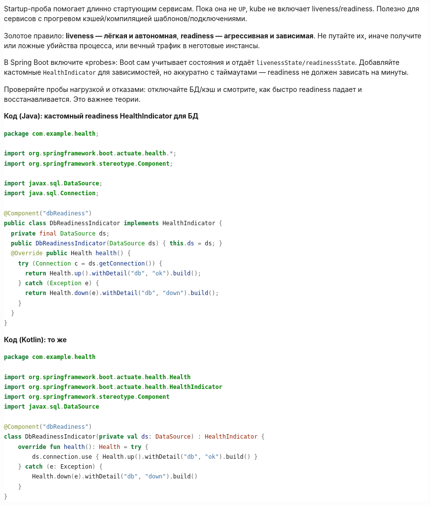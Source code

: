 Startup-проба помогает длинно стартующим сервисам. Пока она не `UP`, kube не включает liveness/readiness. Полезно для сервисов с прогревом кэшей/компиляцией шаблонов/подключениями.

Золотое правило: **liveness — лёгкая и автономная**, **readiness — агрессивная и зависимая**. Не путайте их, иначе получите или ложные убийства процесса, или вечный трафик в неготовые инстансы.

В Spring Boot включите «probes»: Boot сам учитывает состояния и отдаёт `livenessState/readinessState`. Добавляйте кастомные `HealthIndicator` для зависимостей, но аккуратно с таймаутами — readiness не должен зависать на минуты.

Проверяйте пробы нагрузкой и отказами: отключайте БД/кэш и смотрите, как быстро readiness падает и восстанавливается. Это важнее теории.

**Код (Java): кастомный readiness HealthIndicator для БД**

```java
package com.example.health;

import org.springframework.boot.actuate.health.*;
import org.springframework.stereotype.Component;

import javax.sql.DataSource;
import java.sql.Connection;

@Component("dbReadiness")
public class DbReadinessIndicator implements HealthIndicator {
  private final DataSource ds;
  public DbReadinessIndicator(DataSource ds) { this.ds = ds; }
  @Override public Health health() {
    try (Connection c = ds.getConnection()) {
      return Health.up().withDetail("db", "ok").build();
    } catch (Exception e) {
      return Health.down(e).withDetail("db", "down").build();
    }
  }
}
```

**Код (Kotlin): то же**

```kotlin
package com.example.health

import org.springframework.boot.actuate.health.Health
import org.springframework.boot.actuate.health.HealthIndicator
import org.springframework.stereotype.Component
import javax.sql.DataSource

@Component("dbReadiness")
class DbReadinessIndicator(private val ds: DataSource) : HealthIndicator {
    override fun health(): Health = try {
        ds.connection.use { Health.up().withDetail("db", "ok").build() }
    } catch (e: Exception) {
        Health.down(e).withDetail("db", "down").build()
    }
}
```
